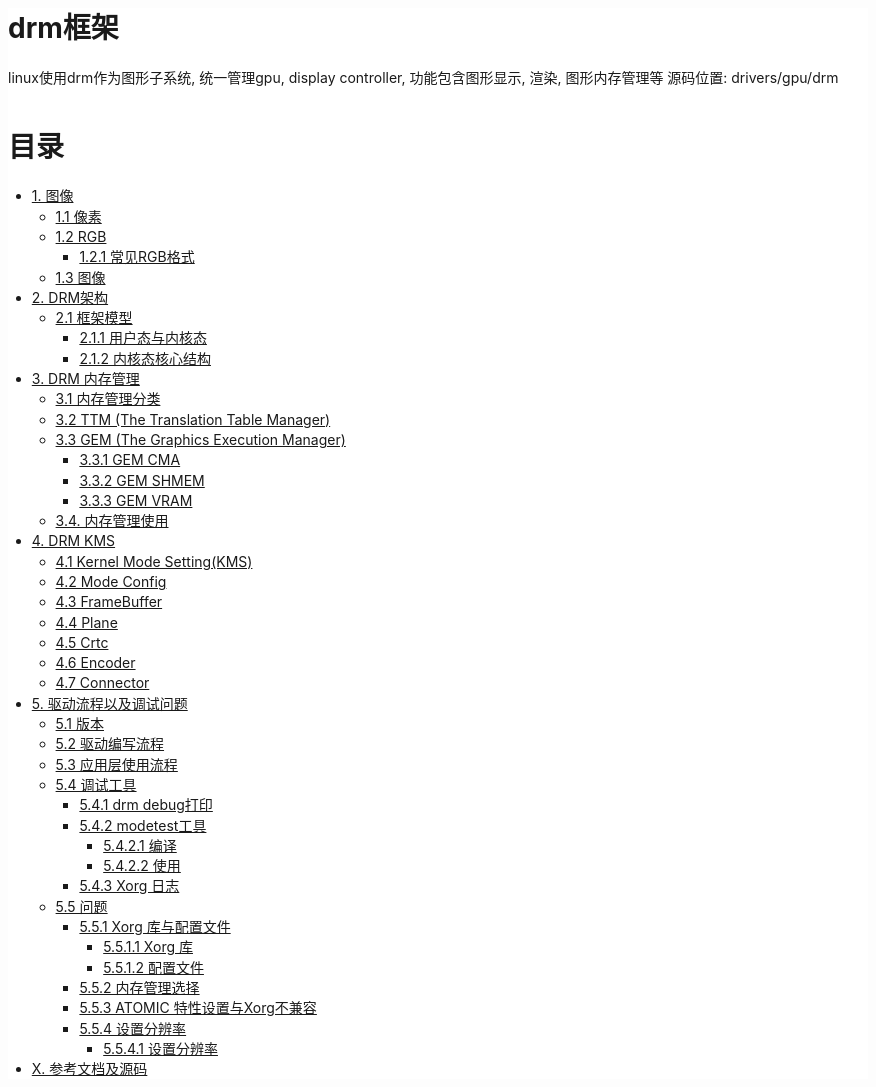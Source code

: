 # drm框架

linux使用drm作为图形子系统, 统一管理gpu, display controller, 功能包含图形显示, 渲染, 图形内存管理等
源码位置: drivers/gpu/drm

# 目录

- [1. 图像](#1-图像)
  - [1.1 像素](#11-像素)
  - [1.2 RGB](#12-rgb)
    - [1.2.1 常见RGB格式](#121-常见rgb格式)
  - [1.3 图像](#13-图像)
- [2. DRM架构](#2-drm架构)
  - [2.1 框架模型](#21-框架模型)
    - [2.1.1 用户态与内核态](#211-用户态与内核态)
    - [2.1.2 内核态核心结构](#212-内核态核心结构)
- [3. DRM 内存管理](#3-drm-内存管理)
  - [3.1 内存管理分类](#31-内存管理分类)
  - [3.2 TTM (The Translation Table Manager)](#32-ttm-the-translation-table-manager)
  - [3.3 GEM (The Graphics Execution Manager)](#33-gem-the-graphics-execution-manager)
    - [3.3.1 GEM CMA](#331-gem-cma)
    - [3.3.2 GEM SHMEM](#332-gem-shmem)
    - [3.3.3 GEM VRAM](#333-gem-vram)
  - [3.4. 内存管理使用](#34-内存管理使用)
- [4. DRM KMS](#4-drm-kms)
  - [4.1 Kernel Mode Setting(KMS)](#41-kernel-mode-settingkms)
  - [4.2 Mode Config](#42-mode-config)
  - [4.3 FrameBuffer](#43-framebuffer)
  - [4.4 Plane](#44-plane)
  - [4.5 Crtc](#45-crtc)
  - [4.6 Encoder](#46-encoder)
  - [4.7 Connector](#47-connector)
- [5. 驱动流程以及调试问题](#5-驱动流程以及调试问题)
  - [5.1 版本](#51-版本)
  - [5.2 驱动编写流程](#52-驱动编写流程)
  - [5.3 应用层使用流程](#53-应用层使用流程)
  - [5.4 调试工具](#54-调试工具)
    - [5.4.1 drm debug打印](#541-drm-debug打印)
    - [5.4.2 modetest工具](#542-modetest工具)
      - [5.4.2.1 编译](#5421-编译)
      - [5.4.2.2 使用](#5422-使用)
    - [5.4.3 Xorg 日志](#543-xorg-日志)
  - [5.5 问题](#55-问题)
    - [5.5.1 Xorg 库与配置文件](#551-xorg-库与配置文件)
      - [5.5.1.1 Xorg 库](#5511-xorg-库)
      - [5.5.1.2 配置文件](#5512-配置文件)
    - [5.5.2 内存管理选择](#552-内存管理选择)
    - [5.5.3 ATOMIC 特性设置与Xorg不兼容](#553-atomic-特性设置与xorg不兼容)
    - [5.5.4 设置分辨率](#554-设置分辨率)
      - [5.5.4.1 设置分辨率](#5541-设置分辨率)
- [X. 参考文档及源码](#x-参考文档及源码)
